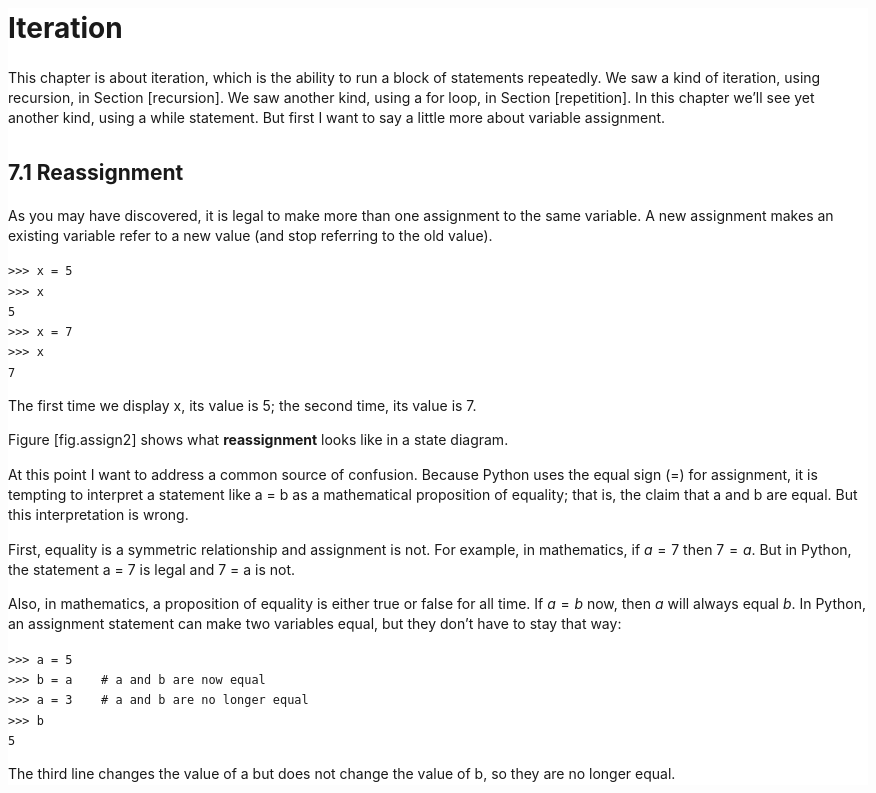 <link rel="stylesheet" type="text/css" media="all" href="./assets/css/book.css" />

Iteration
=========

This chapter is about iteration, which is the ability to run a block of
statements repeatedly. We saw a kind of iteration, using recursion, in
Section [recursion]. We saw another kind, using a <span>for</span> loop,
in Section [repetition]. In this chapter we’ll see yet another kind,
using a <span>while</span> statement. But first I want to say a little
more about variable assignment.

7.1 Reassignment
------------

As you may have discovered, it is legal to make more than one assignment
to the same variable. A new assignment makes an existing variable refer
to a new value (and stop referring to the old value).

    >>> x = 5
    >>> x
    5
    >>> x = 7
    >>> x
    7

The first time we display <span>x</span>, its value is 5; the second
time, its value is 7.

Figure [fig.assign2] shows what <span>**reassignment**</span> looks like
in a state diagram.

At this point I want to address a common source of confusion. Because
Python uses the equal sign (<span>=</span>) for assignment, it is
tempting to interpret a statement like <span>a = b</span> as a
mathematical proposition of equality; that is, the claim that
<span>a</span> and <span>b</span> are equal. But this interpretation is
wrong.

First, equality is a symmetric relationship and assignment is not. For
example, in mathematics, if $a=7$ then $7=a$. But in Python, the
statement <span>a = 7</span> is legal and <span>7 = a</span> is not.

Also, in mathematics, a proposition of equality is either true or false
for all time. If $a=b$ now, then $a$ will always equal $b$. In Python,
an assignment statement can make two variables equal, but they don’t
have to stay that way:

    >>> a = 5
    >>> b = a    # a and b are now equal
    >>> a = 3    # a and b are no longer equal
    >>> b
    5

The third line changes the value of <span>a</span> but does not change
the value of <span>b</span>, so they are no longer equal.
